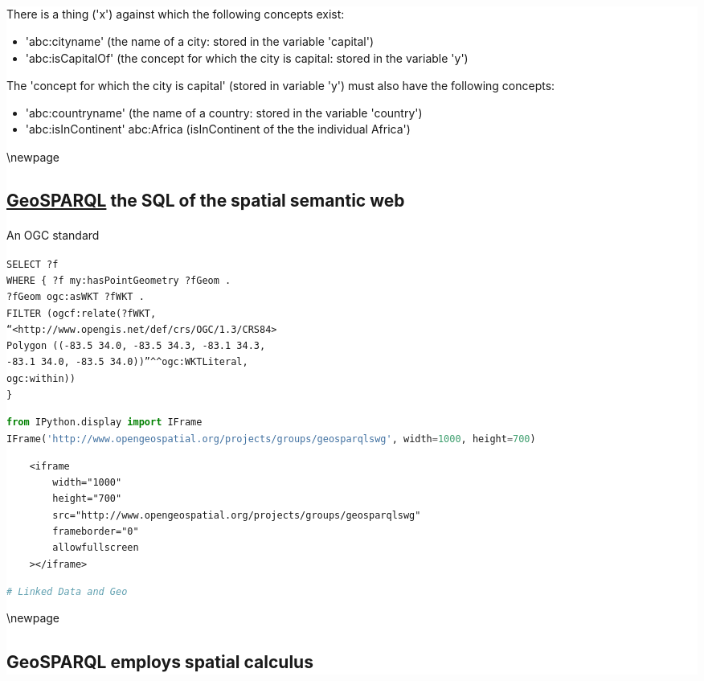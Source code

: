 There is a thing ('x') against which the following concepts exist:

* 'abc:cityname' (the name of a city: stored in the variable 'capital') 
* 'abc:isCapitalOf' (the concept for which the city is capital: stored in the variable 'y') 

The 'concept for which the city is capital' (stored in variable 'y') must also have the following concepts:

* 'abc:countryname' (the name of a country: stored in the variable 'country')
* 'abc:isInContinent' abc:Africa (isInContinent of the the individual Africa')

\newpage

## [GeoSPARQL](http://www.opengeospatial.org/projects/groups/geosparqlswg) the SQL of the spatial semantic web

An OGC standard

```
SELECT ?f
WHERE { ?f my:hasPointGeometry ?fGeom .
?fGeom ogc:asWKT ?fWKT .
FILTER (ogcf:relate(?fWKT,
“<http://www.opengis.net/def/crs/OGC/1.3/CRS84>
Polygon ((-83.5 34.0, -83.5 34.3, -83.1 34.3,
-83.1 34.0, -83.5 34.0))”^^ogc:WKTLiteral,
ogc:within))
}
```


```python
from IPython.display import IFrame
IFrame('http://www.opengeospatial.org/projects/groups/geosparqlswg', width=1000, height=700)
```





        <iframe
            width="1000"
            height="700"
            src="http://www.opengeospatial.org/projects/groups/geosparqlswg"
            frameborder="0"
            allowfullscreen
        ></iframe>
        




```python
# Linked Data and Geo


```

\newpage

## GeoSPARQL employs spatial calculus
